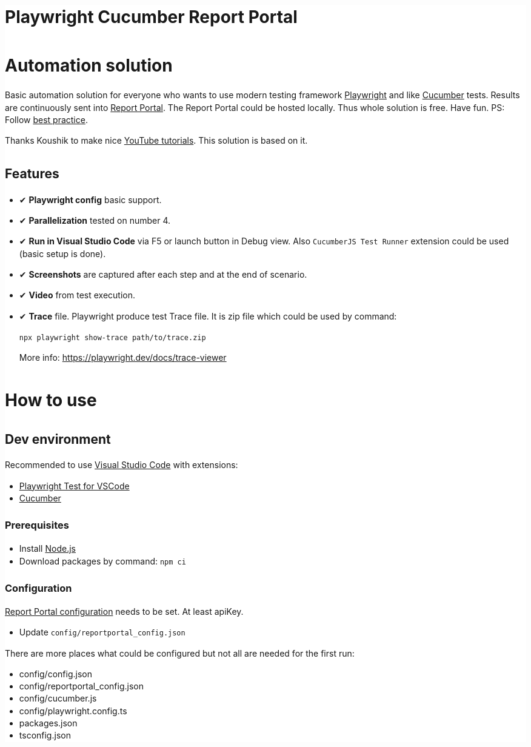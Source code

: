 # Playwright Cucumber Report Portal

# Automation solution
Basic automation solution for everyone who wants to use modern testing framework [Playwright](https://playwright.dev/) and like [Cucumber](https://cucumber.io/) tests. Results are continuously sent into [Report Portal](https://reportportal.io/). The Report Portal could be hosted locally. Thus whole solution is free. Have fun. PS: Follow [best practice](https://playwright.dev/docs/best-practices).

Thanks Koushik to make nice [YouTube tutorials](https://www.youtube.com/watch?v=bfWXNLqKlvA&list=PL699Xf-_ilW6KgK-S1l9ynOnBGiZl2Bsk&index=1). This solution is based on it.

## Features
- ✔ **Playwright config** basic support.
- ✔ **Parallelization** tested on number 4.
- ✔ **Run in Visual Studio Code** via F5 or launch button in Debug view. Also `CucumberJS Test Runner` extension could be used (basic setup is done).
- ✔ **Screenshots** are captured after each step and at the end of scenario.
- ✔ **Video** from test execution.
- ✔ **Trace** file. Playwright produce test Trace file. It is zip file which could be used by command:

    `npx playwright show-trace path/to/trace.zip`

    More info: https://playwright.dev/docs/trace-viewer

# How to use
## Dev environment
 Recommended to use [Visual Studio Code](https://code.visualstudio.com/) with extensions:
  - [Playwright Test for VSCode](https://marketplace.visualstudio.com/items?itemName=ms-playwright.playwright)
  - [Cucumber](https://marketplace.visualstudio.com/items?itemName=CucumberOpen.cucumber-official)

### Prerequisites
- Install [Node.js](https://nodejs.org/) 
- Download packages by command: `npm ci`

### Configuration
[Report Portal configuration](https://github.com/reportportal/agent-js-cucumber) needs to be set. At least apiKey.
- Update `config/reportportal_config.json`

There are more places what could be configured but not all are needed for the first run:
- config/config.json
- config/reportportal_config.json
- config/cucumber.js
- config/playwright.config.ts
- packages.json
- tsconfig.json
